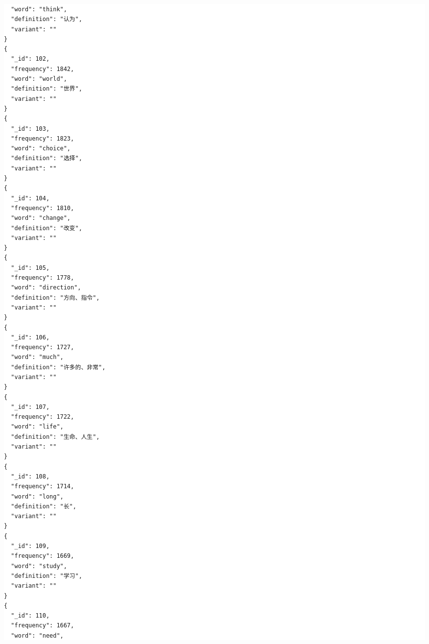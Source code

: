       "word": "think",
      "definition": "认为",
      "variant": ""
    }
    {
      "_id": 102,
      "frequency": 1842,
      "word": "world",
      "definition": "世界",
      "variant": ""
    }
    {
      "_id": 103,
      "frequency": 1823,
      "word": "choice",
      "definition": "选择",
      "variant": ""
    }
    {
      "_id": 104,
      "frequency": 1810,
      "word": "change",
      "definition": "改变",
      "variant": ""
    }
    {
      "_id": 105,
      "frequency": 1778,
      "word": "direction",
      "definition": "方向、指令",
      "variant": ""
    }
    {
      "_id": 106,
      "frequency": 1727,
      "word": "much",
      "definition": "许多的、非常",
      "variant": ""
    }
    {
      "_id": 107,
      "frequency": 1722,
      "word": "life",
      "definition": "生命、人生",
      "variant": ""
    }
    {
      "_id": 108,
      "frequency": 1714,
      "word": "long",
      "definition": "长",
      "variant": ""
    }
    {
      "_id": 109,
      "frequency": 1669,
      "word": "study",
      "definition": "学习",
      "variant": ""
    }
    {
      "_id": 110,
      "frequency": 1667,
      "word": "need",